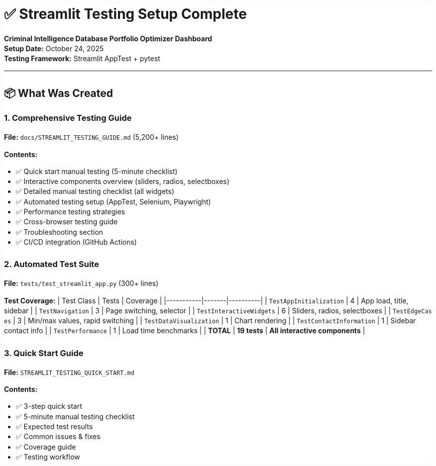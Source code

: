 # ✅ Streamlit Testing Setup Complete

**Criminal Intelligence Database Portfolio Optimizer Dashboard**  
**Setup Date:** October 24, 2025  
**Testing Framework:** Streamlit AppTest + pytest

---

## 📦 What Was Created

### 1. Comprehensive Testing Guide
**File:** `docs/STREAMLIT_TESTING_GUIDE.md` (5,200+ lines)

**Contents:**
- ✅ Quick start manual testing (5-minute checklist)
- ✅ Interactive components overview (sliders, radios, selectboxes)
- ✅ Detailed manual testing checklist (all widgets)
- ✅ Automated testing setup (AppTest, Selenium, Playwright)
- ✅ Performance testing strategies
- ✅ Cross-browser testing guide
- ✅ Troubleshooting section
- ✅ CI/CD integration (GitHub Actions)

### 2. Automated Test Suite
**File:** `tests/test_streamlit_app.py` (300+ lines)

**Test Coverage:**
| Test Class | Tests | Coverage |
|-----------|-------|----------|
| `TestAppInitialization` | 4 | App load, title, sidebar |
| `TestNavigation` | 3 | Page switching, selector |
| `TestInteractiveWidgets` | 6 | Sliders, radios, selectboxes |
| `TestEdgeCases` | 3 | Min/max values, rapid switching |
| `TestDataVisualization` | 1 | Chart rendering |
| `TestContactInformation` | 1 | Sidebar contact info |
| `TestPerformance` | 1 | Load time benchmarks |
| **TOTAL** | **19 tests** | **All interactive components** |

### 3. Quick Start Guide
**File:** `STREAMLIT_TESTING_QUICK_START.md`

**Contents:**
- ✅ 3-step quick start
- ✅ 5-minute manual testing checklist
- ✅ Expected test results
- ✅ Common issues & fixes
- ✅ Coverage guide
- ✅ Testing workflow
